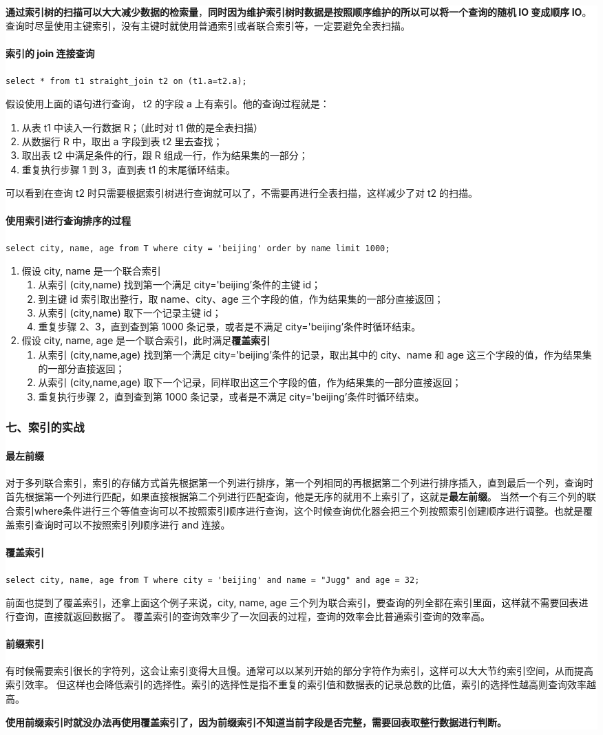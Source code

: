 **通过索引树的扫描可以大大减少数据的检索量**，**同时因为维护索引树时数据是按照顺序维护的所以可以将一个查询的随机 IO 变成顺序 IO**。
查询时尽量使用主键索引，没有主键时就使用普通索引或者联合索引等，一定要避免全表扫描。

#### 索引的 join 连接查询

```shell
select * from t1 straight_join t2 on (t1.a=t2.a);
```

假设使用上面的语句进行查询， t2 的字段 a 上有索引。他的查询过程就是：

1. 从表 t1 中读入一行数据 R；（此时对 t1 做的是全表扫描）
2. 从数据行 R 中，取出 a 字段到表 t2 里去查找；
3. 取出表 t2 中满足条件的行，跟 R 组成一行，作为结果集的一部分；
4. 重复执行步骤 1 到 3，直到表 t1 的末尾循环结束。

可以看到在查询 t2 时只需要根据索引树进行查询就可以了，不需要再进行全表扫描，这样减少了对 t2 的扫描。

#### 使用索引进行查询排序的过程

```shell
select city, name, age from T where city = 'beijing' order by name limit 1000;
```

1. 假设 city, name 是一个联合索引
    1. 从索引 (city,name) 找到第一个满足 city='beijing’条件的主键 id；
    1. 到主键 id 索引取出整行，取 name、city、age 三个字段的值，作为结果集的一部分直接返回；
    1. 从索引 (city,name) 取下一个记录主键 id；
    1. 重复步骤 2、3，直到查到第 1000 条记录，或者是不满足 city='beijing’条件时循环结束。
2. 假设 city, name, age 是一个联合索引，此时满足**覆盖索引**
    1. 从索引 (city,name,age) 找到第一个满足 city='beijing’条件的记录，取出其中的 city、name 和 age 这三个字段的值，作为结果集的一部分直接返回；
    2. 从索引 (city,name,age) 取下一个记录，同样取出这三个字段的值，作为结果集的一部分直接返回；
    3. 重复执行步骤 2，直到查到第 1000 条记录，或者是不满足 city='beijing’条件时循环结束。

### 七、索引的实战

#### 最左前缀

对于多列联合索引，索引的存储方式首先根据第一个列进行排序，第一个列相同的再根据第二个列进行排序插入，直到最后一个列，查询时首先根据第一个列进行匹配，如果直接根据第二个列进行匹配查询，他是无序的就用不上索引了，这就是**最左前缀**。
当然一个有三个列的联合索引where条件进行三个等值查询可以不按照索引顺序进行查询，这个时候查询优化器会把三个列按照索引创建顺序进行调整。也就是覆盖索引查询时可以不按照索引列顺序进行 and 连接。

#### 覆盖索引

```shell
select city, name, age from T where city = 'beijing' and name = "Jugg" and age = 32;
```

前面也提到了覆盖索引，还拿上面这个例子来说，city, name, age 三个列为联合索引，要查询的列全都在索引里面，这样就不需要回表进行查询，直接就返回数据了。
覆盖索引的查询效率少了一次回表的过程，查询的效率会比普通索引查询的效率高。

#### 前缀索引

有时候需要索引很长的字符列，这会让索引变得大且慢。通常可以以某列开始的部分字符作为索引，这样可以大大节约索引空间，从而提高索引效率。
但这样也会降低索引的选择性。索引的选择性是指不重复的索引值和数据表的记录总数的比值，索引的选择性越高则查询效率越高。

**使用前缀索引时就没办法再使用覆盖索引了，因为前缀索引不知道当前字段是否完整，需要回表取整行数据进行判断。**
